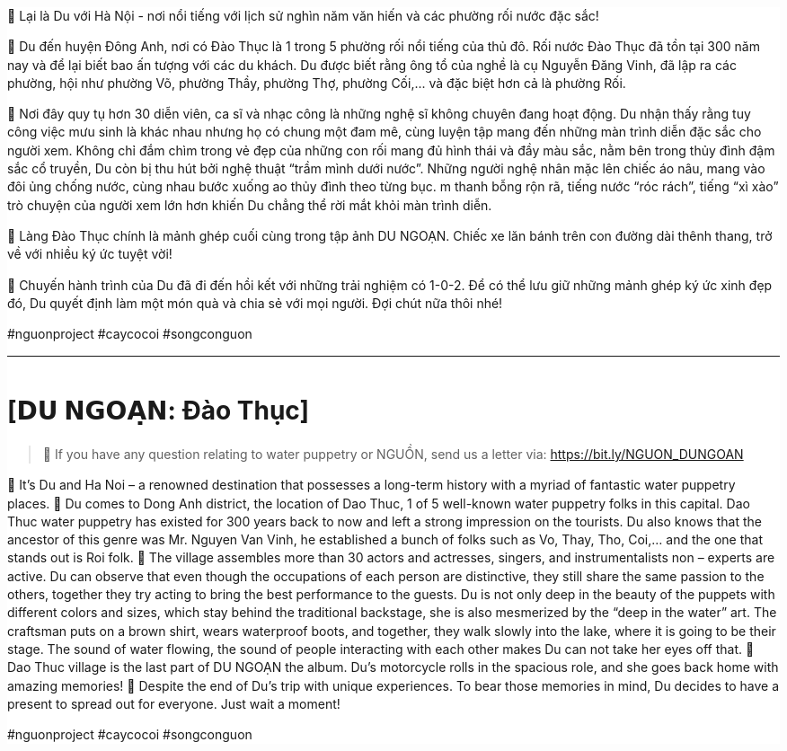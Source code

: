 🌠 Lại là Du với Hà Nội - nơi nổi tiếng với lịch sử nghìn năm văn hiến và các phường rối nước đặc sắc!

🌠 Du đến huyện Đông Anh, nơi có Đào Thục là 1 trong 5 phường rối nổi tiếng của thủ đô. Rối nước Đào Thục đã tồn tại 300 năm nay và để lại biết bao ấn tượng với các du khách. Du được biết rằng ông tổ của nghề là cụ Nguyễn Đăng Vinh, đã lập ra các phường, hội như phường Võ, phường Thầy, phường Thợ, phường Cối,... và đặc biệt hơn cả là phường Rối.

🌠 Nơi đây quy tụ hơn 30 diễn viên, ca sĩ và nhạc công là những nghệ sĩ không chuyên đang hoạt động. Du nhận thấy rằng tuy công việc mưu sinh là khác nhau nhưng họ có chung một đam mê, cùng luyện tập mang đến những màn trình diễn đặc sắc cho người xem. Không chỉ đắm chìm trong vẻ đẹp của những con rối mang đủ hình thái và đầy màu sắc, nằm bên trong thủy đình đậm sắc cổ truyền, Du còn bị thu hút bởi nghệ thuật “trầm mình dưới nước”. Những người nghệ nhân mặc lên chiếc áo nâu, mang vào đôi ủng chống nước, cùng nhau bước xuống ao thủy đình theo từng bục.   m thanh bỗng rộn rã, tiếng nước “róc rách”, tiếng “xì xào” trò chuyện của người xem lớn hơn khiến Du chẳng thể rời mắt khỏi màn trình diễn.

🌠 Làng Đào Thục chính là mảnh ghép cuối cùng trong tập ảnh DU NGOẠN. Chiếc xe lăn bánh trên con đường dài thênh thang, trở về với nhiều ký ức tuyệt vời!

💪 Chuyến hành trình của Du đã đi đến hồi kết với những trải nghiệm có 1-0-2. Để có thể lưu giữ những mảnh ghép ký ức xinh đẹp đó, Du quyết định làm một món quà và chia sẻ với mọi người. Đợi chút nữa thôi nhé!

\#nguonproject
\#caycocoi #songconguon

***

# \[𝗗𝗨 𝗡𝗚𝗢𝗔̣𝗡: Đào Thục\]

> 🌾 If you have any question relating to water puppetry or NGUỒN, send us a letter via: https://bit.ly/NGUON_DUNGOAN

🌠 It’s Du and Ha Noi – a renowned destination that possesses a long-term history with a myriad of fantastic water puppetry places.
🌠 Du comes to Dong Anh district, the location of Dao Thuc, 1 of 5 well-known water puppetry folks in this capital. Dao Thuc water puppetry has existed for 300 years back to now and left a strong impression on the tourists. Du also knows that the ancestor of this genre was Mr. Nguyen Van Vinh, he established a bunch of folks such as Vo, Thay, Tho, Coi,… and the one that stands out is Roi folk.
🌠 The village assembles more than 30 actors and actresses, singers, and instrumentalists non – experts are active. Du can observe that even though the occupations of each person are distinctive, they still share the same passion to the others, together they try acting to bring the best performance to the guests. Du is not only deep in the beauty of the puppets with different colors and sizes, which stay behind the traditional backstage, she is also mesmerized by the “deep in the water” art. The craftsman puts on a brown shirt, wears waterproof boots, and together, they walk slowly into the lake, where it is going to be their stage. The sound of water flowing, the sound of people interacting with each other makes Du can not take her eyes off that.
🌠 Dao Thuc village is the last part of DU NGOẠN the album. Du’s motorcycle rolls in the spacious role, and she goes back home with amazing memories!
💪 Despite the end of Du’s trip with unique experiences. To bear those memories in mind, Du decides to have a present to spread out for everyone. Just wait a moment!

\#nguonproject
\#caycocoi #songconguon
